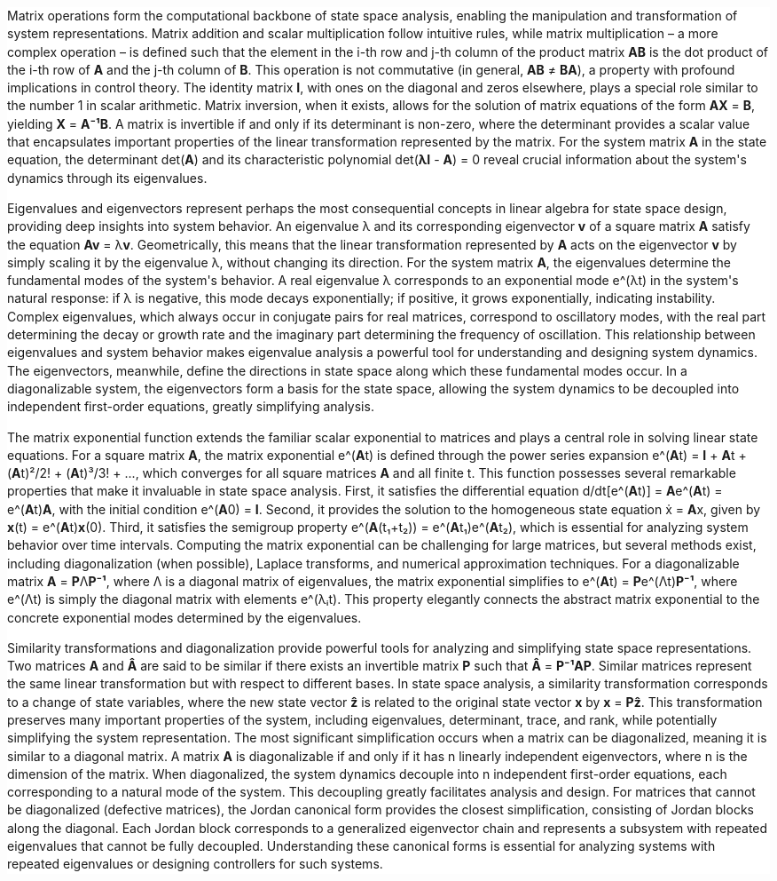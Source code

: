 Matrix operations form the computational backbone of state space analysis, enabling the manipulation and transformation of system representations. Matrix addition and scalar multiplication follow intuitive rules, while matrix multiplication – a more complex operation – is defined such that the element in the i-th row and j-th column of the product matrix **AB** is the dot product of the i-th row of **A** and the j-th column of **B**. This operation is not commutative (in general, **AB** ≠ **BA**), a property with profound implications in control theory. The identity matrix **I**, with ones on the diagonal and zeros elsewhere, plays a special role similar to the number 1 in scalar arithmetic. Matrix inversion, when it exists, allows for the solution of matrix equations of the form **AX** = **B**, yielding **X** = **A⁻¹B**. A matrix is invertible if and only if its determinant is non-zero, where the determinant provides a scalar value that encapsulates important properties of the linear transformation represented by the matrix. For the system matrix **A** in the state equation, the determinant det(**A**) and its characteristic polynomial det(**λI** - **A**) = 0 reveal crucial information about the system's dynamics through its eigenvalues.

Eigenvalues and eigenvectors represent perhaps the most consequential concepts in linear algebra for state space design, providing deep insights into system behavior. An eigenvalue λ and its corresponding eigenvector **v** of a square matrix **A** satisfy the equation **Av** = λ**v**. Geometrically, this means that the linear transformation represented by **A** acts on the eigenvector **v** by simply scaling it by the eigenvalue λ, without changing its direction. For the system matrix **A**, the eigenvalues determine the fundamental modes of the system's behavior. A real eigenvalue λ corresponds to an exponential mode e^(λt) in the system's natural response: if λ is negative, this mode decays exponentially; if positive, it grows exponentially, indicating instability. Complex eigenvalues, which always occur in conjugate pairs for real matrices, correspond to oscillatory modes, with the real part determining the decay or growth rate and the imaginary part determining the frequency of oscillation. This relationship between eigenvalues and system behavior makes eigenvalue analysis a powerful tool for understanding and designing system dynamics. The eigenvectors, meanwhile, define the directions in state space along which these fundamental modes occur. In a diagonalizable system, the eigenvectors form a basis for the state space, allowing the system dynamics to be decoupled into independent first-order equations, greatly simplifying analysis.

The matrix exponential function extends the familiar scalar exponential to matrices and plays a central role in solving linear state equations. For a square matrix **A**, the matrix exponential e^(**A**t) is defined through the power series expansion e^(**A**t) = **I** + **A**t + (**A**t)²/2! + (**A**t)³/3! + ..., which converges for all square matrices **A** and all finite t. This function possesses several remarkable properties that make it invaluable in state space analysis. First, it satisfies the differential equation d/dt[e^(**A**t)] = **A**e^(**A**t) = e^(**A**t)**A**, with the initial condition e^(**A**0) = **I**. Second, it provides the solution to the homogeneous state equation ẋ = **A**x, given by **x**(t) = e^(**A**t)**x**(0). Third, it satisfies the semigroup property e^(**A**(t₁+t₂)) = e^(**A**t₁)e^(**A**t₂), which is essential for analyzing system behavior over time intervals. Computing the matrix exponential can be challenging for large matrices, but several methods exist, including diagonalization (when possible), Laplace transforms, and numerical approximation techniques. For a diagonalizable matrix **A** = **P**Λ**P⁻¹**, where Λ is a diagonal matrix of eigenvalues, the matrix exponential simplifies to e^(**A**t) = **P**e^(Λt)**P⁻¹**, where e^(Λt) is simply the diagonal matrix with elements e^(λᵢt). This property elegantly connects the abstract matrix exponential to the concrete exponential modes determined by the eigenvalues.

Similarity transformations and diagonalization provide powerful tools for analyzing and simplifying state space representations. Two matrices **A** and **Â** are said to be similar if there exists an invertible matrix **P** such that **Â** = **P⁻¹AP**. Similar matrices represent the same linear transformation but with respect to different bases. In state space analysis, a similarity transformation corresponds to a change of state variables, where the new state vector **ẑ** is related to the original state vector **x** by **x** = **Pẑ**. This transformation preserves many important properties of the system, including eigenvalues, determinant, trace, and rank, while potentially simplifying the system representation. The most significant simplification occurs when a matrix can be diagonalized, meaning it is similar to a diagonal matrix. A matrix **A** is diagonalizable if and only if it has n linearly independent eigenvectors, where n is the dimension of the matrix. When diagonalized, the system dynamics decouple into n independent first-order equations, each corresponding to a natural mode of the system. This decoupling greatly facilitates analysis and design. For matrices that cannot be diagonalized (defective matrices), the Jordan canonical form provides the closest simplification, consisting of Jordan blocks along the diagonal. Each Jordan block corresponds to a generalized eigenvector chain and represents a subsystem with repeated eigenvalues that cannot be fully decoupled. Understanding these canonical forms is essential for analyzing systems with repeated eigenvalues or designing controllers for such systems.
